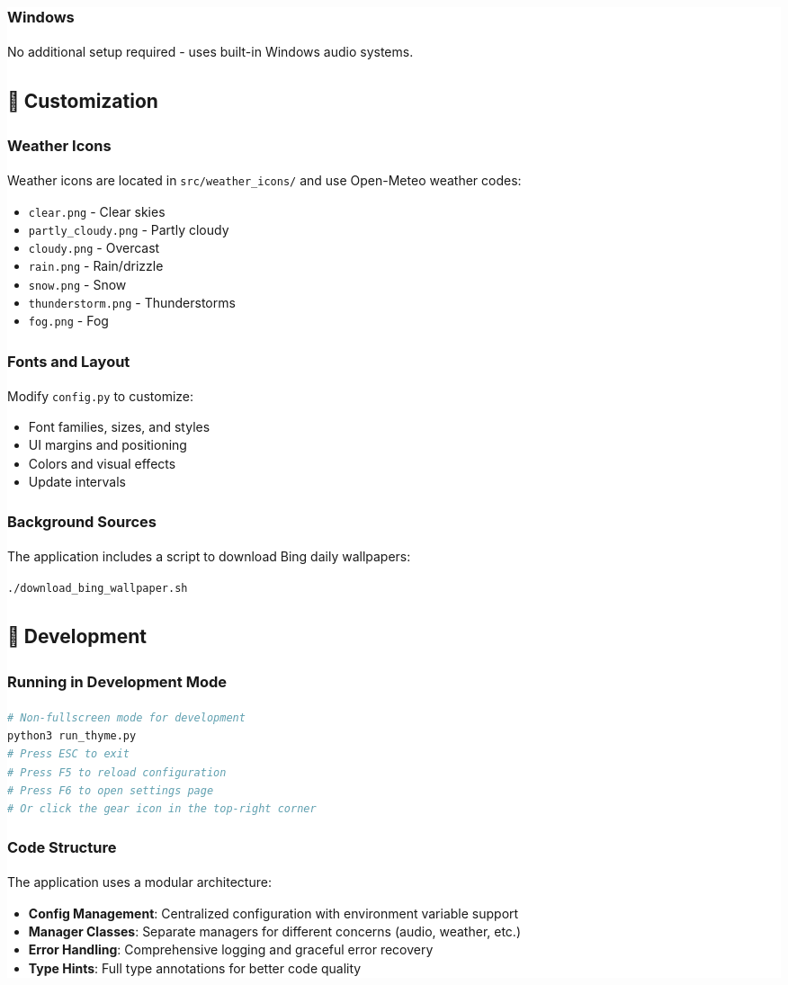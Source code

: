 ### Windows

No additional setup required - uses built-in Windows audio systems.

## 🎨 Customization

### Weather Icons

Weather icons are located in `src/weather_icons/` and use Open-Meteo weather codes:
- `clear.png` - Clear skies
- `partly_cloudy.png` - Partly cloudy
- `cloudy.png` - Overcast
- `rain.png` - Rain/drizzle
- `snow.png` - Snow
- `thunderstorm.png` - Thunderstorms
- `fog.png` - Fog

### Fonts and Layout

Modify `config.py` to customize:
- Font families, sizes, and styles
- UI margins and positioning
- Colors and visual effects
- Update intervals

### Background Sources

The application includes a script to download Bing daily wallpapers:
```bash
./download_bing_wallpaper.sh
```

## 🔧 Development

### Running in Development Mode

```bash
# Non-fullscreen mode for development
python3 run_thyme.py
# Press ESC to exit
# Press F5 to reload configuration
# Press F6 to open settings page
# Or click the gear icon in the top-right corner
```

### Code Structure

The application uses a modular architecture:

- **Config Management**: Centralized configuration with environment variable support
- **Manager Classes**: Separate managers for different concerns (audio, weather, etc.)
- **Error Handling**: Comprehensive logging and graceful error recovery
- **Type Hints**: Full type annotations for better code quality
